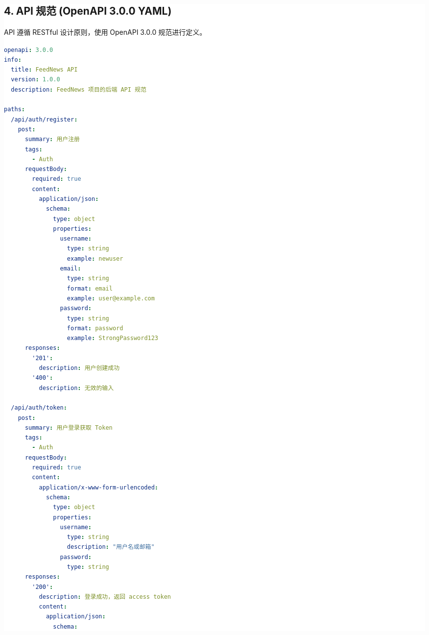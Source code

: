 ## 4. API 规范 (OpenAPI 3.0.0 YAML)

API 遵循 RESTful 设计原则，使用 OpenAPI 3.0.0 规范进行定义。

```yaml
openapi: 3.0.0
info:
  title: FeedNews API
  version: 1.0.0
  description: FeedNews 项目的后端 API 规范

paths:
  /api/auth/register:
    post:
      summary: 用户注册
      tags:
        - Auth
      requestBody:
        required: true
        content:
          application/json:
            schema:
              type: object
              properties:
                username:
                  type: string
                  example: newuser
                email:
                  type: string
                  format: email
                  example: user@example.com
                password:
                  type: string
                  format: password
                  example: StrongPassword123
      responses:
        '201':
          description: 用户创建成功
        '400':
          description: 无效的输入

  /api/auth/token:
    post:
      summary: 用户登录获取 Token
      tags:
        - Auth
      requestBody:
        required: true
        content:
          application/x-www-form-urlencoded:
            schema:
              type: object
              properties:
                username:
                  type: string
                  description: "用户名或邮箱"
                password:
                  type: string
      responses:
        '200':
          description: 登录成功，返回 access token
          content:
            application/json:
              schema:
```